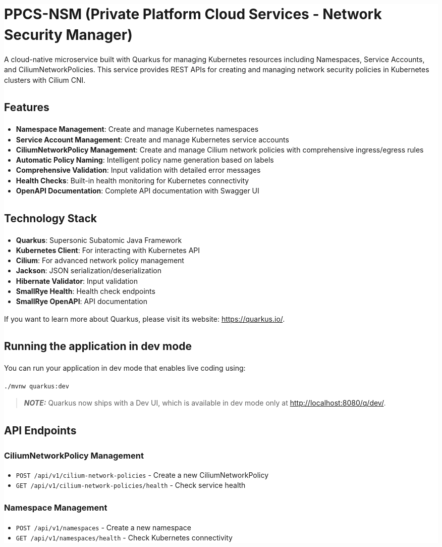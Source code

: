 # PPCS-NSM (Private Platform Cloud Services - Network Security Manager)

A cloud-native microservice built with Quarkus for managing Kubernetes resources including Namespaces, Service Accounts, and CiliumNetworkPolicies. This service provides REST APIs for creating and managing network security policies in Kubernetes clusters with Cilium CNI.

## Features

- **Namespace Management**: Create and manage Kubernetes namespaces
- **Service Account Management**: Create and manage Kubernetes service accounts
- **CiliumNetworkPolicy Management**: Create and manage Cilium network policies with comprehensive ingress/egress rules
- **Automatic Policy Naming**: Intelligent policy name generation based on labels
- **Comprehensive Validation**: Input validation with detailed error messages
- **Health Checks**: Built-in health monitoring for Kubernetes connectivity
- **OpenAPI Documentation**: Complete API documentation with Swagger UI

## Technology Stack

- **Quarkus**: Supersonic Subatomic Java Framework
- **Kubernetes Client**: For interacting with Kubernetes API
- **Cilium**: For advanced network policy management
- **Jackson**: JSON serialization/deserialization
- **Hibernate Validator**: Input validation
- **SmallRye Health**: Health check endpoints
- **SmallRye OpenAPI**: API documentation

If you want to learn more about Quarkus, please visit its website: <https://quarkus.io/>.

## Running the application in dev mode

You can run your application in dev mode that enables live coding using:

```shell script
./mvnw quarkus:dev
```

> **_NOTE:_**  Quarkus now ships with a Dev UI, which is available in dev mode only at <http://localhost:8080/q/dev/>.

## API Endpoints

### CiliumNetworkPolicy Management
- `POST /api/v1/cilium-network-policies` - Create a new CiliumNetworkPolicy
- `GET /api/v1/cilium-network-policies/health` - Check service health

### Namespace Management
- `POST /api/v1/namespaces` - Create a new namespace
- `GET /api/v1/namespaces/health` - Check Kubernetes connectivity
